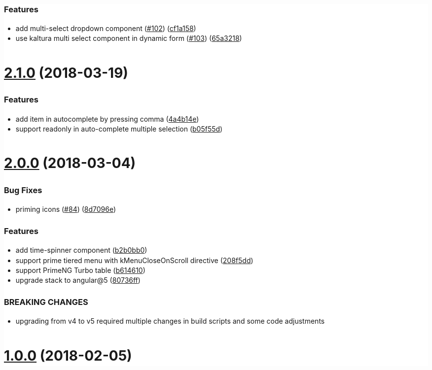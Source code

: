 
### Features

* add multi-select dropdown component ([#102](https://github.com/kaltura/kaltura-ng/issues/102)) ([cf1a158](https://github.com/kaltura/kaltura-ng/commit/cf1a158))
* use kaltura multi select component in dynamic form ([#103](https://github.com/kaltura/kaltura-ng/issues/103)) ([65a3218](https://github.com/kaltura/kaltura-ng/commit/65a3218))




<a name="2.1.0"></a>
# [2.1.0](https://github.com/kaltura/kaltura-ng/compare/@kaltura-ng/kaltura-primeng-ui@2.0.0...@kaltura-ng/kaltura-primeng-ui@2.1.0) (2018-03-19)


### Features

* add item in autocomplete by pressing comma ([4a4b14e](https://github.com/kaltura/kaltura-ng/commit/4a4b14e))
* support readonly in auto-complete multiple selection ([b05f55d](https://github.com/kaltura/kaltura-ng/commit/b05f55d))




<a name="2.0.0"></a>
# [2.0.0](https://github.com/kaltura/kaltura-ng/compare/@kaltura-ng/kaltura-primeng-ui@1.0.0...@kaltura-ng/kaltura-primeng-ui@2.0.0) (2018-03-04)


### Bug Fixes

* priming icons ([#84](https://github.com/kaltura/kaltura-ng/issues/84)) ([8d7096e](https://github.com/kaltura/kaltura-ng/commit/8d7096e))


### Features

* add time-spinner component ([b2b0bb0](https://github.com/kaltura/kaltura-ng/commit/b2b0bb0))
* support prime tiered menu with kMenuCloseOnScroll directive ([208f5dd](https://github.com/kaltura/kaltura-ng/commit/208f5dd))
* support PrimeNG Turbo table ([b614610](https://github.com/kaltura/kaltura-ng/commit/b614610))
* upgrade stack to angular@5 ([80736ff](https://github.com/kaltura/kaltura-ng/commit/80736ff))


### BREAKING CHANGES

* upgrading from v4 to v5 required multiple changes in build scripts and some code adjustments




<a name="1.0.0"></a>
# [1.0.0](https://github.com/kaltura/kaltura-ng/compare/@kaltura-ng/kaltura-primeng-ui@0.8.1...@kaltura-ng/kaltura-primeng-ui@1.0.0) (2018-02-05)
